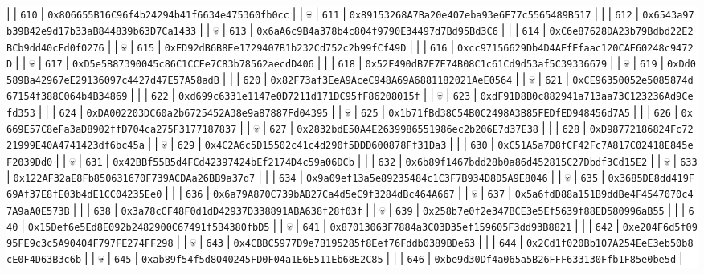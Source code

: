 |  | `610` | `0x806655B16C96f4b24294b41f6634e475360fb0cc` |
| 💀 | `611` | `0x89153268A7Ba20e407eba93e6F77c5565489B517` |
|  | `612` | `0x6543a97b39B42e9d17b33aB844839b63D7Ca1433` |
| 💀 | `613` | `0x6aA6c9B4a378b4c804f9790E34497d7Bd95Bd3C6` |
|  | `614` | `0xC6e87628DA23b79Bdbd22E2BCb9dd40cFd0f0276` |
| 💀 | `615` | `0xED92dB6B8Ee1729407B1b232Cd752c2b99fCf49D` |
|  | `616` | `0xcc97156629Db4D4AEfEfaac120CAE60248c9472D` |
| 💀 | `617` | `0xD5e5B87390045c86C1CCFe7C83b78562aecdD406` |
|  | `618` | `0x52F490dB7E7E74B08C1c61Cd9d53af5C39336679` |
| 💀 | `619` | `0xDd0589Ba42967eE29136097c4427d47E57A58adB` |
|  | `620` | `0x82F73af3EeA9AceC948A69A6881182021AeE0564` |
| 💀 | `621` | `0xCE96350052e5085874d67154f388C064b4B34869` |
|  | `622` | `0xd699c6331e1147e0D7211d171DC95fF86208015f` |
| 💀 | `623` | `0xdF91D8B0c882941a713aa73C123236Ad9Cefd353` |
|  | `624` | `0xDA002203DC60a2b6725452A38e9a87887Fd04395` |
| 💀 | `625` | `0x1b71fBd38C54B0C2498A3B85FEDfED948456d7A5` |
|  | `626` | `0x669E57C8eFa3aD8902ffD704ca275F3177187837` |
| 💀 | `627` | `0x2832bdE50A4E2639986551986ec2b206E7d37E38` |
|  | `628` | `0xD98772186824Fc7221999E40A4741423df6bc45a` |
| 💀 | `629` | `0x4C2A6c5D15502c41c4d290f5DDD600878Ff31Da3` |
|  | `630` | `0xC51A5a7D8fCF42Fc7A817C02418E845eF2039Dd0` |
| 💀 | `631` | `0x42BBf55B5d4FCd42397424bEf2174D4c59a06DCb` |
|  | `632` | `0x6b89f1467bdd28b0a86d452815C27Dbdf3Cd15E2` |
| 💀 | `633` | `0x122AF32aE8Fb850631670F739ACDAa26BB9a37d7` |
|  | `634` | `0x9a09ef13a5e89235484c1C3F7B934D8D5A9E8046` |
| 💀 | `635` | `0x3685DE8dd419F69Af37E8fE03b4dE1CC04235Ee0` |
|  | `636` | `0x6a79A870C739bAB27Ca4d5eC9f3284dBc464A667` |
| 💀 | `637` | `0x5a6fdD88a151B9ddBe4F4547070c47A9aA0E573B` |
|  | `638` | `0x3a78cCF48F0d1dD42937D338891ABA638f28f03f` |
| 💀 | `639` | `0x258b7e0f2e347BCE3e5Ef5639f88ED580996aB55` |
|  | `640` | `0x15Def6e5Ed8E092b2482900C67491f5B4380fbD5` |
| 💀 | `641` | `0x87013063F7884a3C03D35ef159605F3dd93B8821` |
|  | `642` | `0xe204F6d5f0995FE9c3c5A90404F797FE274FF298` |
| 💀 | `643` | `0x4CBBC5977D9e7B195285f8Eef76Fddb0389BDe63` |
|  | `644` | `0x2Cd1f020Bb107A254EeE3eb50b8cE0F4D63B3c6b` |
| 💀 | `645` | `0xab89f54f5d8040245FD0F04a1E6E511Eb68E2C85` |
|  | `646` | `0xbe9d30Df4a065a5B26FFF633130Ffb1F85e0be5d` |